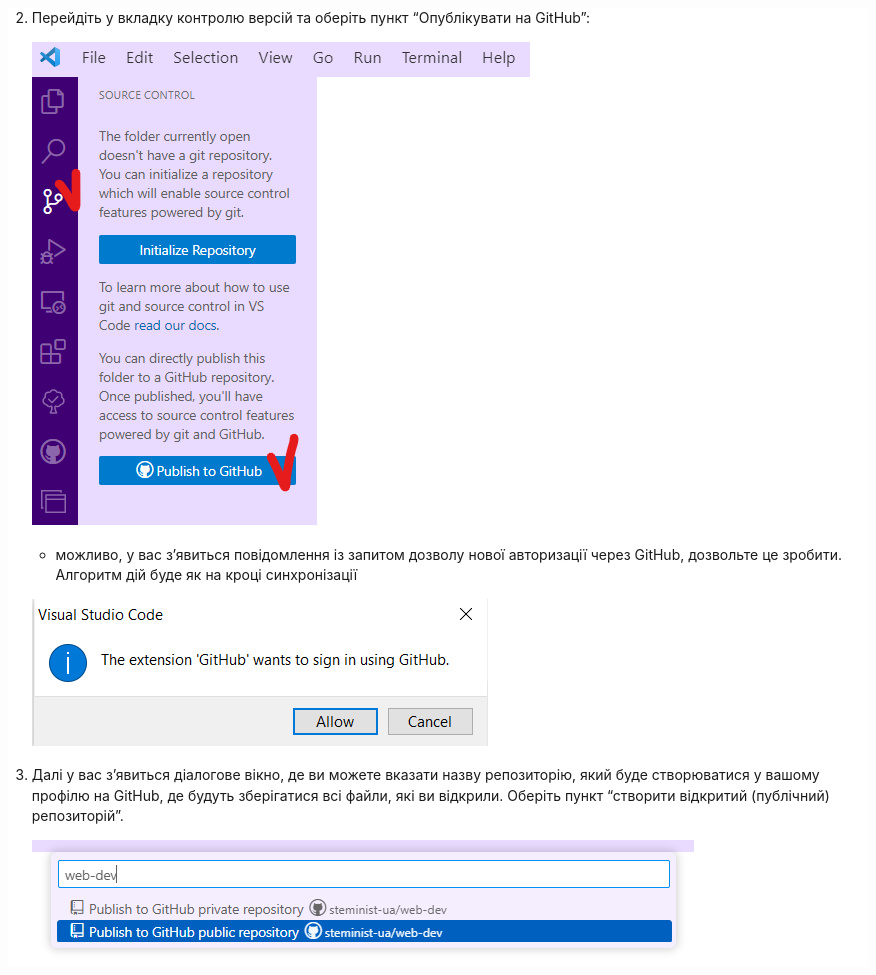 2. Перейдіть у вкладку контролю версій та оберіть пункт “Опублікувати на GitHub”:
    
    ![Untitled](%D0%9D%D0%B0%D0%BB%D0%B0%D1%88%D1%82%D1%83%D0%B2%D0%B0%D0%BD%D0%BD%D1%8F%20Git%20+%20GitHub%20+%20VSCode%20cc45550a2bcc4f1cbd76fb6b85680c54/Untitled%2020.png)
    
    - можливо, у вас з’явиться повідомлення із запитом дозволу нової авторизації через GitHub, дозвольте це зробити. Алгоритм дій буде як на кроці синхронізації
    
    ![Untitled](%D0%9D%D0%B0%D0%BB%D0%B0%D1%88%D1%82%D1%83%D0%B2%D0%B0%D0%BD%D0%BD%D1%8F%20Git%20+%20GitHub%20+%20VSCode%20cc45550a2bcc4f1cbd76fb6b85680c54/Untitled%2021.png)
    
3. Далі у вас з’явиться діалогове вікно, де ви можете вказати назву репозиторію, який буде створюватися у вашому профілю на GitHub, де будуть зберігатися всі файли, які ви відкрили. Оберіть пункт “створити відкритий (публічний) репозиторій”. 
    
    ![Untitled](%D0%9D%D0%B0%D0%BB%D0%B0%D1%88%D1%82%D1%83%D0%B2%D0%B0%D0%BD%D0%BD%D1%8F%20Git%20+%20GitHub%20+%20VSCode%20cc45550a2bcc4f1cbd76fb6b85680c54/Untitled%2022.png)
    